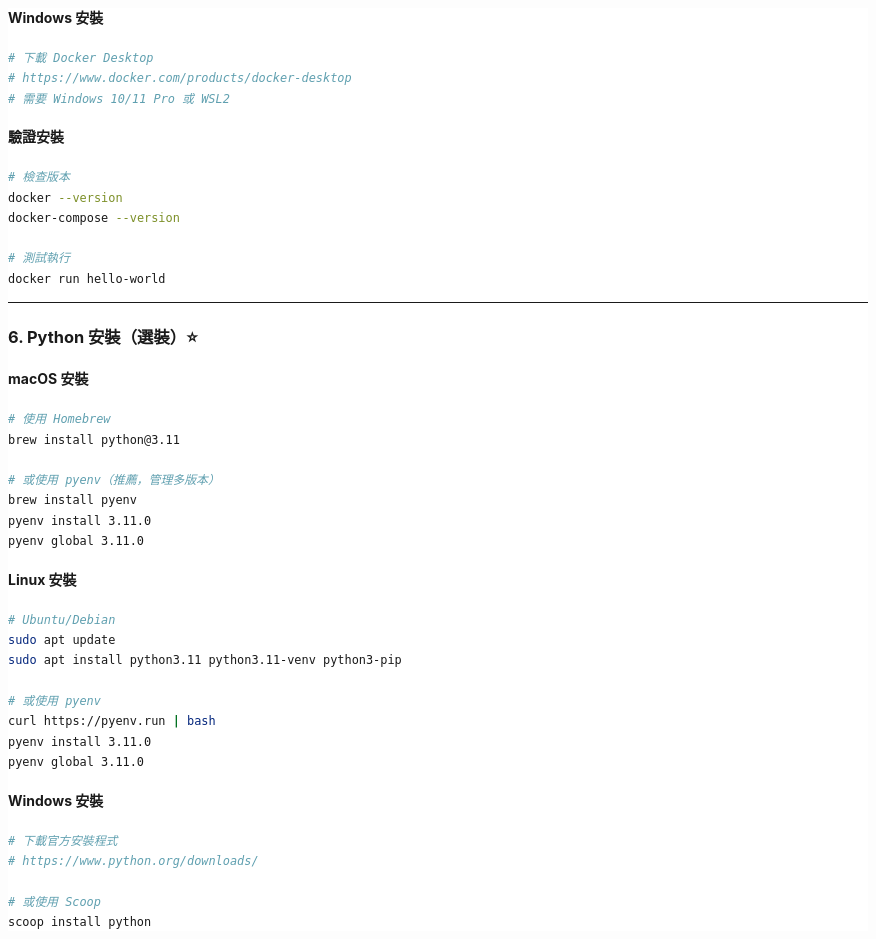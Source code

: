 #### Windows 安裝

```powershell
# 下載 Docker Desktop
# https://www.docker.com/products/docker-desktop
# 需要 Windows 10/11 Pro 或 WSL2
```

#### 驗證安裝

```bash
# 檢查版本
docker --version
docker-compose --version

# 測試執行
docker run hello-world
```

---

### 6. Python 安裝（選裝）⭐

#### macOS 安裝

```bash
# 使用 Homebrew
brew install python@3.11

# 或使用 pyenv（推薦，管理多版本）
brew install pyenv
pyenv install 3.11.0
pyenv global 3.11.0
```

#### Linux 安裝

```bash
# Ubuntu/Debian
sudo apt update
sudo apt install python3.11 python3.11-venv python3-pip

# 或使用 pyenv
curl https://pyenv.run | bash
pyenv install 3.11.0
pyenv global 3.11.0
```

#### Windows 安裝

```powershell
# 下載官方安裝程式
# https://www.python.org/downloads/

# 或使用 Scoop
scoop install python
```

